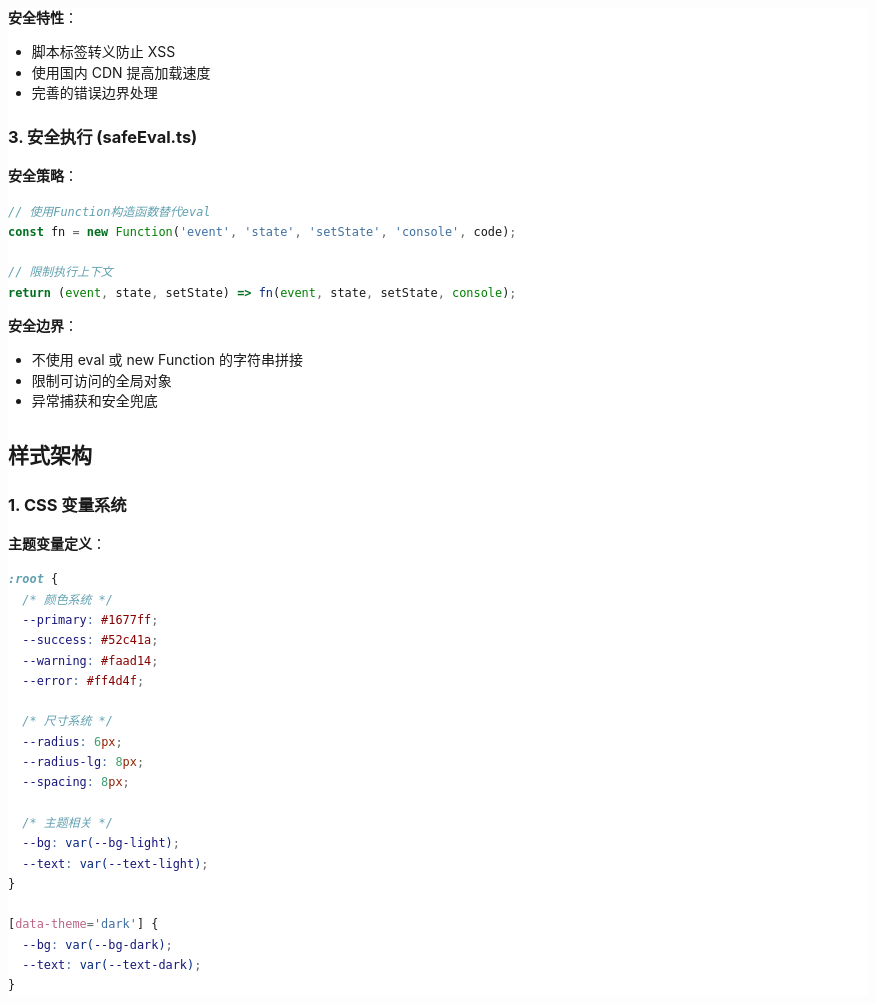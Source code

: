 **安全特性**：

- 脚本标签转义防止 XSS
- 使用国内 CDN 提高加载速度
- 完善的错误边界处理

### 3. 安全执行 (safeEval.ts)

**安全策略**：

```typescript
// 使用Function构造函数替代eval
const fn = new Function('event', 'state', 'setState', 'console', code);

// 限制执行上下文
return (event, state, setState) => fn(event, state, setState, console);
```

**安全边界**：

- 不使用 eval 或 new Function 的字符串拼接
- 限制可访问的全局对象
- 异常捕获和安全兜底

## 样式架构

### 1. CSS 变量系统

**主题变量定义**：

```css
:root {
  /* 颜色系统 */
  --primary: #1677ff;
  --success: #52c41a;
  --warning: #faad14;
  --error: #ff4d4f;

  /* 尺寸系统 */
  --radius: 6px;
  --radius-lg: 8px;
  --spacing: 8px;

  /* 主题相关 */
  --bg: var(--bg-light);
  --text: var(--text-light);
}

[data-theme='dark'] {
  --bg: var(--bg-dark);
  --text: var(--text-dark);
}
```
